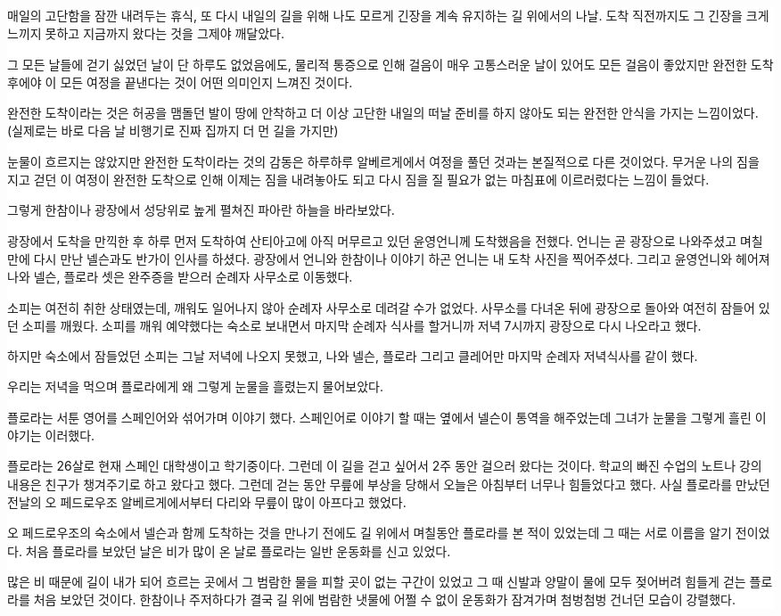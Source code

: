 매일의 고단함을 잠깐 내려두는 휴식, 또 다시 내일의 길을 위해
나도 모르게 긴장을 계속 유지하는 길 위에서의 나날.
도착 직전까지도 그 긴장을 크게 느끼지 못하고 지금까지 왔다는 것을 
그제야 깨달았다.

그 모든 날들에 걷기 싫었던 날이 단 하루도 없었음에도, 
물리적 통증으로 인해 걸음이 매우 고통스러운 날이 있어도 모든 걸음이 좋았지만
완전한 도착 후에야 이 모든 여정을 끝낸다는 것이 어떤 의미인지 느껴진 것이다.

완전한 도착이라는 것은 허공을 맴돌던 발이 땅에 안착하고
더 이상 고단한 내일의 떠날 준비를 하지 않아도 되는
완전한 안식을 가지는 느낌이었다.
(실제로는 바로 다음 날 비행기로 진짜 집까지 더 먼 길을 가지만)

눈물이 흐르지는 않았지만 완전한 도착이라는 것의 감동은
하루하루 알베르게에서 여정을 풀던 것과는 본질적으로 다른 것이었다.
무거운 나의 짐을 지고 걷던 이 여정이 완전한 도착으로 인해 
이제는 짐을 내려놓아도 되고 다시 짐을 질 필요가 없는 
마침표에 이르러렀다는 느낌이 들었다.

그렇게 한참이나 광장에서 성당위로 높게 펼쳐진 파아란 하늘을 바라보았다.

광장에서 도착을 만끽한 후 하루 먼저 도착하여 산티아고에 아직 머무르고 있던 
윤영언니께 도착했음을 전했다. 
언니는 곧 광장으로 나와주셨고 며칠만에 다시 만난 넬슨과도 반가이 인사를 하셨다.
광장에서 언니와 한참이나 이야기 하곤 언니는 내 도착 사진을 찍어주셨다.
그리고 윤영언니와 헤어져 나와 넬슨, 플로라 셋은 완주증을 받으러 순례자 사무소로 이동했다.

소피는 여전히 취한 상태였는데, 깨워도 일어나지 않아 순례자 사무소로 데려갈 수가 없었다. 
사무소를 다녀온 뒤에 광장으로 돌아와 여전히 잠들어 있던 소피를 깨웠다.
소피를 깨워 예약했다는 숙소로 보내면서 마지막 순례자 식사를 할거니까
저녁 7시까지 광장으로 다시 나오라고 했다. 

하지만 숙소에서 잠들었던 소피는 그날 저녁에 나오지 못했고, 
나와 넬슨, 플로라 그리고 클레어만 마지막 순례자 저녁식사를 같이 했다.

우리는 저녁을 먹으며 플로라에게 왜 그렇게 눈물을 흘렸는지 물어보았다.

플로라는 서툰 영어를 스페인어와 섞어가며 이야기 했다.
스페인어로 이야기 할 때는 옆에서 넬슨이 통역을 해주었는데 
그녀가 눈물을 그렇게 흘린 이야기는 이러했다.

플로라는 26살로 현재 스페인 대학생이고 학기중이다. 
그런데 이 길을 걷고 싶어서 2주 동안 걸으러 왔다는 것이다.
학교의 빠진 수업의 노트나 강의 내용은 친구가 챙겨주기로 하고 왔다고 했다.
그런데 걷는 동안 무릎에 부상을 당해서 오늘은 아침부터 너무나 힘들었다고 했다.
사실 플로라를 만났던 전날의 오 페드로우조 알베르게에서부터 
다리와 무릎이 많이 아프다고 했었다.

오 페드로우조의 숙소에서 넬슨과 함께 도착하는 것을 만나기 전에도 
길 위에서 며칠동안 플로라를 본 적이 있었는데 그 때는 서로 이름을 알기 전이었다. 
처음 플로라를 보았던 날은 비가 많이 온 날로 플로라는 일반 운동화를 신고 있었다.

많은 비 때문에 길이 내가 되어 흐르는 곳에서 
그 범람한 물을 피할 곳이 없는 구간이 있었고 그 때 신발과 양말이 물에 모두 
젖어버려 힘들게 걷는 플로라를 처음 보았던 것이다.
한참이나 주저하다가 결국 길 위에 범람한 냇물에
어쩔 수 없이 운동화가 잠겨가며 첨벙첨벙 건너던 모습이 강렬했다.
